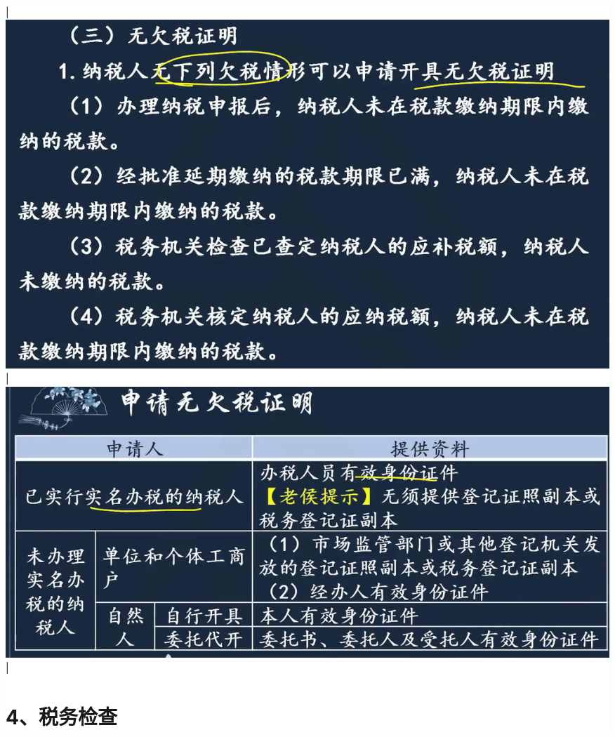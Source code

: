 | ![](./初级经济法基础_7税收征管.assets/Snipaste_2022-11-16_17-06-25.jpg) | ![](./初级经济法基础_7税收征管.assets/Snipaste_2022-11-16_17-06-59.jpg) |
# 4、税务检查
